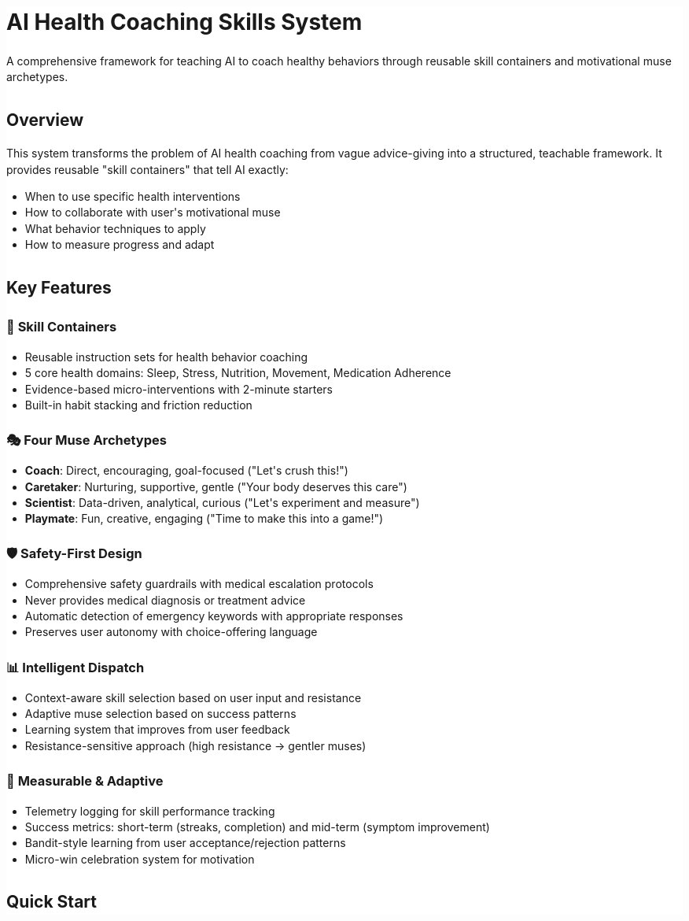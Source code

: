 # AI Health Coaching Skills System

A comprehensive framework for teaching AI to coach healthy behaviors through reusable skill containers and motivational muse archetypes.

## Overview

This system transforms the problem of AI health coaching from vague advice-giving into a structured, teachable framework. It provides reusable "skill containers" that tell AI exactly:
- When to use specific health interventions
- How to collaborate with user's motivational muse
- What behavior techniques to apply
- How to measure progress and adapt

## Key Features

### 🎯 **Skill Containers**
- Reusable instruction sets for health behavior coaching
- 5 core health domains: Sleep, Stress, Nutrition, Movement, Medication Adherence
- Evidence-based micro-interventions with 2-minute starters
- Built-in habit stacking and friction reduction

### 🎭 **Four Muse Archetypes**
- **Coach**: Direct, encouraging, goal-focused ("Let's crush this!")
- **Caretaker**: Nurturing, supportive, gentle ("Your body deserves this care")
- **Scientist**: Data-driven, analytical, curious ("Let's experiment and measure")
- **Playmate**: Fun, creative, engaging ("Time to make this into a game!")

### 🛡️ **Safety-First Design**
- Comprehensive safety guardrails with medical escalation protocols
- Never provides medical diagnosis or treatment advice
- Automatic detection of emergency keywords with appropriate responses
- Preserves user autonomy with choice-offering language

### 📊 **Intelligent Dispatch**
- Context-aware skill selection based on user input and resistance
- Adaptive muse selection based on success patterns
- Learning system that improves from user feedback
- Resistance-sensitive approach (high resistance → gentler muses)

### 🔬 **Measurable & Adaptive**
- Telemetry logging for skill performance tracking  
- Success metrics: short-term (streaks, completion) and mid-term (symptom improvement)
- Bandit-style learning from user acceptance/rejection patterns
- Micro-win celebration system for motivation

## Quick Start
